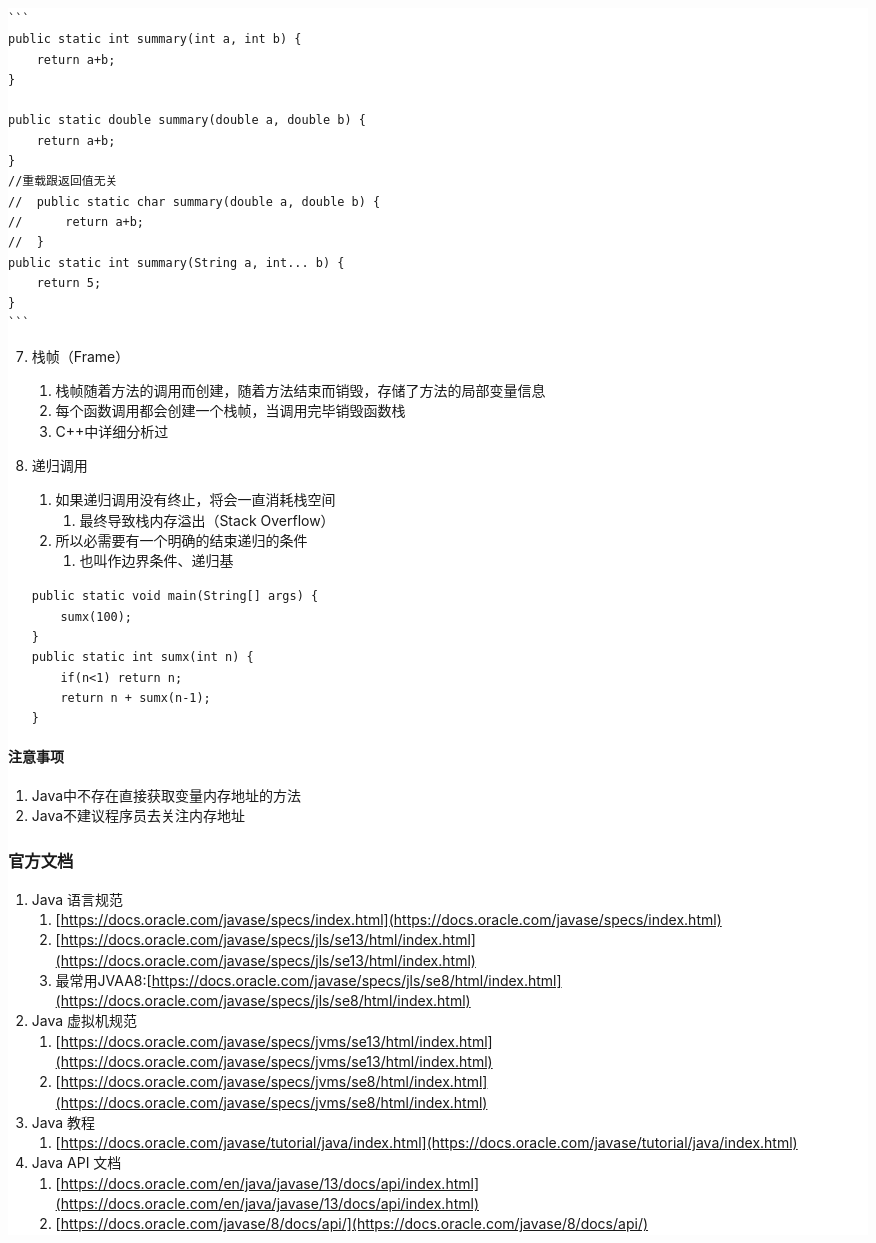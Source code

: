     ```
    public static int summary(int a, int b) {
        return a+b;
    }
    	
    public static double summary(double a, double b) {
        return a+b;
    }
    //重载跟返回值无关
    //	public static char summary(double a, double b) {
    //		return a+b;
    //	}
    public static int summary(String a, int... b) {
        return 5;
    }
    ```
7. 栈帧（Frame）
    1. 栈帧随着方法的调用而创建，随着方法结束而销毁，存储了方法的局部变量信息
    2. 每个函数调用都会创建一个栈帧，当调用完毕销毁函数栈
    3. C++中详细分析过
8. 递归调用
    1. 如果递归调用没有终止，将会一直消耗栈空间
        1. 最终导致栈内存溢出（Stack Overflow）
    2. 所以必需要有一个明确的结束递归的条件
        1. 也叫作边界条件、递归基
    
    ```
    public static void main(String[] args) {
        sumx(100);
    }
    public static int sumx(int n) {
        if(n<1) return n;
        return n + sumx(n-1);
    }
    ```

#### 注意事项
1. Java中不存在直接获取变量内存地址的方法
2. Java不建议程序员去关注内存地址

### 官方文档
1. Java 语言规范
    1. [https://docs.oracle.com/javase/specs/index.html](https://docs.oracle.com/javase/specs/index.html)
    2. [https://docs.oracle.com/javase/specs/jls/se13/html/index.html](https://docs.oracle.com/javase/specs/jls/se13/html/index.html)
    3. 最常用JVAA8:[https://docs.oracle.com/javase/specs/jls/se8/html/index.html](https://docs.oracle.com/javase/specs/jls/se8/html/index.html)
2. Java 虚拟机规范
    1. [https://docs.oracle.com/javase/specs/jvms/se13/html/index.html](https://docs.oracle.com/javase/specs/jvms/se13/html/index.html)
    2. [https://docs.oracle.com/javase/specs/jvms/se8/html/index.html](https://docs.oracle.com/javase/specs/jvms/se8/html/index.html)
3. Java 教程
    1. [https://docs.oracle.com/javase/tutorial/java/index.html](https://docs.oracle.com/javase/tutorial/java/index.html)
4. Java API 文档
    1. [https://docs.oracle.com/en/java/javase/13/docs/api/index.html](https://docs.oracle.com/en/java/javase/13/docs/api/index.html)
    2. [https://docs.oracle.com/javase/8/docs/api/](https://docs.oracle.com/javase/8/docs/api/)


